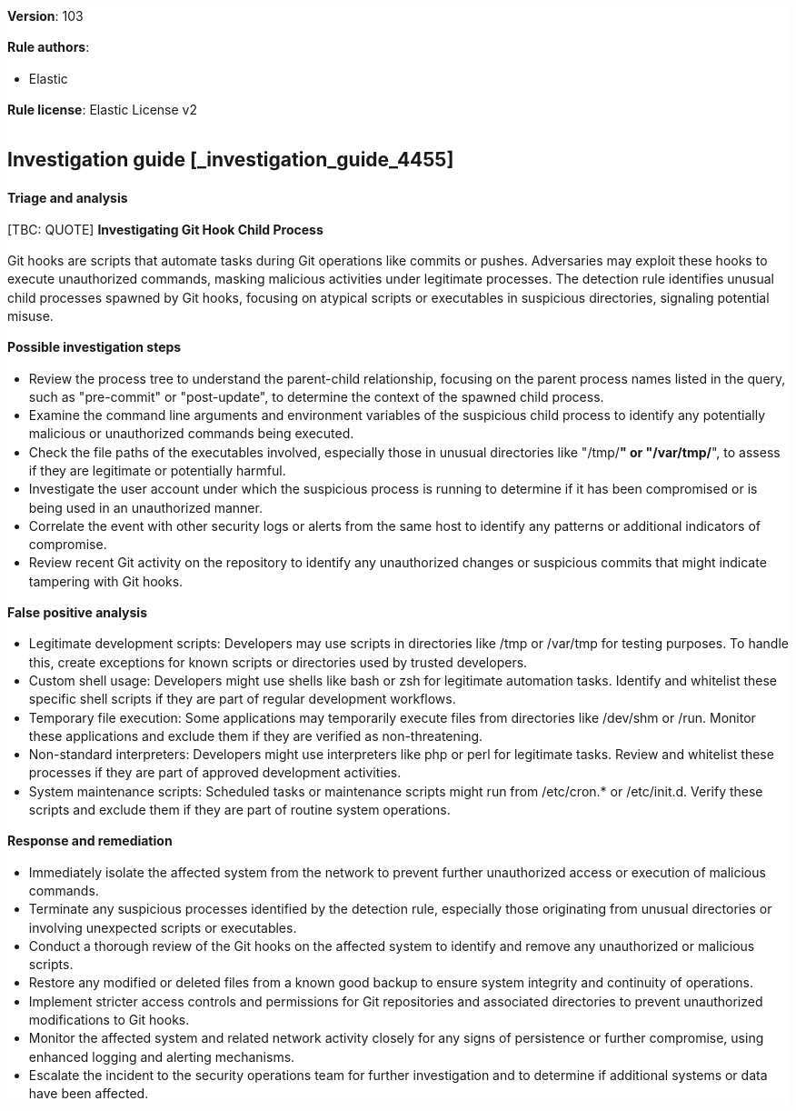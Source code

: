 **Version**: 103

**Rule authors**:

* Elastic

**Rule license**: Elastic License v2

## Investigation guide [_investigation_guide_4455]

**Triage and analysis**

[TBC: QUOTE]
**Investigating Git Hook Child Process**

Git hooks are scripts that automate tasks during Git operations like commits or pushes. Adversaries may exploit these hooks to execute unauthorized commands, masking malicious activities under legitimate processes. The detection rule identifies unusual child processes spawned by Git hooks, focusing on atypical scripts or executables in suspicious directories, signaling potential misuse.

**Possible investigation steps**

* Review the process tree to understand the parent-child relationship, focusing on the parent process names listed in the query, such as "pre-commit" or "post-update", to determine the context of the spawned child process.
* Examine the command line arguments and environment variables of the suspicious child process to identify any potentially malicious or unauthorized commands being executed.
* Check the file paths of the executables involved, especially those in unusual directories like "/tmp/**" or "/var/tmp/**", to assess if they are legitimate or potentially harmful.
* Investigate the user account under which the suspicious process is running to determine if it has been compromised or is being used in an unauthorized manner.
* Correlate the event with other security logs or alerts from the same host to identify any patterns or additional indicators of compromise.
* Review recent Git activity on the repository to identify any unauthorized changes or suspicious commits that might indicate tampering with Git hooks.

**False positive analysis**

* Legitimate development scripts: Developers may use scripts in directories like /tmp or /var/tmp for testing purposes. To handle this, create exceptions for known scripts or directories used by trusted developers.
* Custom shell usage: Developers might use shells like bash or zsh for legitimate automation tasks. Identify and whitelist these specific shell scripts if they are part of regular development workflows.
* Temporary file execution: Some applications may temporarily execute files from directories like /dev/shm or /run. Monitor these applications and exclude them if they are verified as non-threatening.
* Non-standard interpreters: Developers might use interpreters like php or perl for legitimate tasks. Review and whitelist these processes if they are part of approved development activities.
* System maintenance scripts: Scheduled tasks or maintenance scripts might run from /etc/cron.* or /etc/init.d. Verify these scripts and exclude them if they are part of routine system operations.

**Response and remediation**

* Immediately isolate the affected system from the network to prevent further unauthorized access or execution of malicious commands.
* Terminate any suspicious processes identified by the detection rule, especially those originating from unusual directories or involving unexpected scripts or executables.
* Conduct a thorough review of the Git hooks on the affected system to identify and remove any unauthorized or malicious scripts.
* Restore any modified or deleted files from a known good backup to ensure system integrity and continuity of operations.
* Implement stricter access controls and permissions for Git repositories and associated directories to prevent unauthorized modifications to Git hooks.
* Monitor the affected system and related network activity closely for any signs of persistence or further compromise, using enhanced logging and alerting mechanisms.
* Escalate the incident to the security operations team for further investigation and to determine if additional systems or data have been affected.
